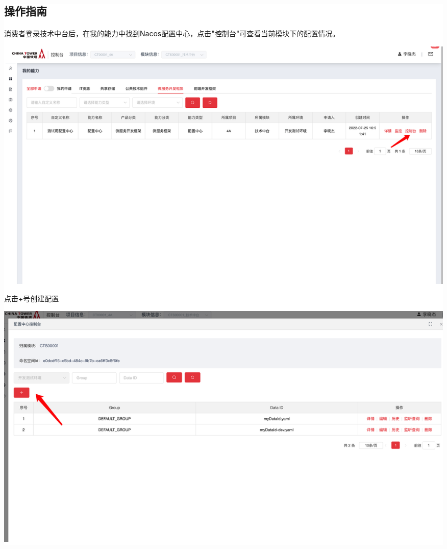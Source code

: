 ## 操作指南

消费者登录技术中台后，在我的能力中找到Nacos配置中心，点击"控制台"可查看当前模块下的配置情况。

![chinatower config 10](../.aassets/chinatower-config-10.png)

点击+号创建配置

![chinatower config 11](../.aassets/chinatower-config-11.png)
